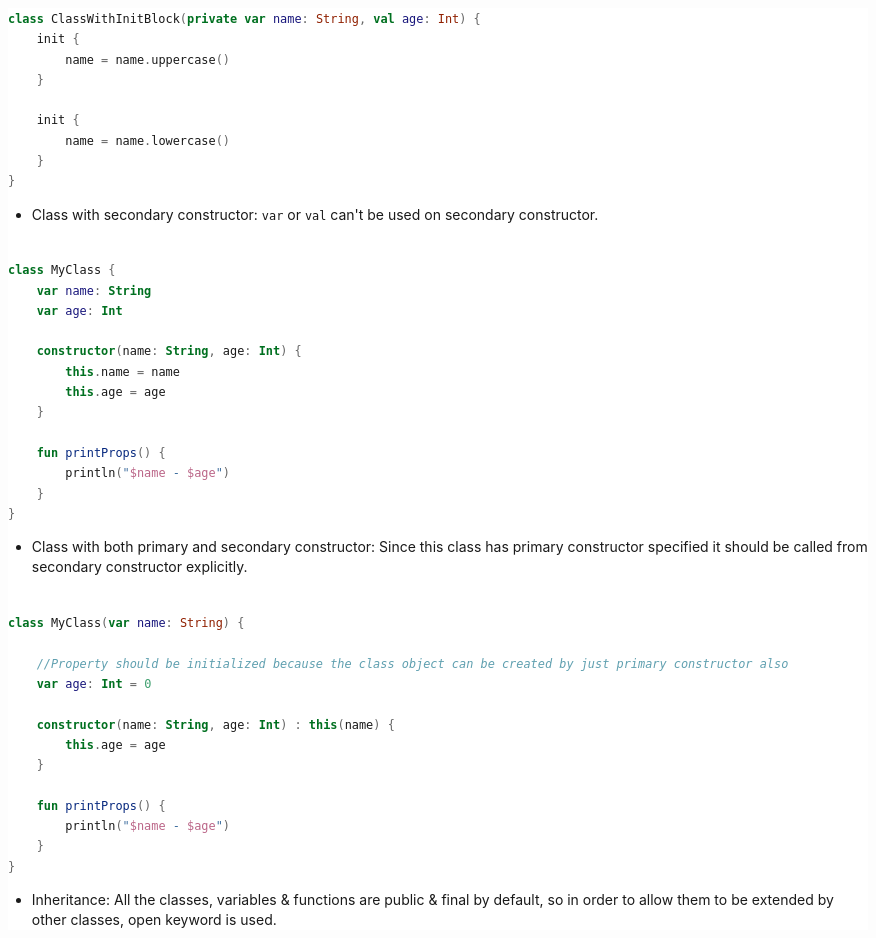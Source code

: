 ```kotlin
class ClassWithInitBlock(private var name: String, val age: Int) {
    init {
        name = name.uppercase()
    }

    init {
        name = name.lowercase()
    }
}
```

* Class with secondary constructor: `var` or `val` can't be used on secondary constructor.

```kotlin

class MyClass {
    var name: String
    var age: Int

    constructor(name: String, age: Int) {
        this.name = name
        this.age = age
    }

    fun printProps() {
        println("$name - $age")
    }
}
```

* Class with both primary and secondary constructor: Since this class has primary constructor specified it should be
  called from secondary constructor explicitly.

```kotlin

class MyClass(var name: String) {

    //Property should be initialized because the class object can be created by just primary constructor also
    var age: Int = 0

    constructor(name: String, age: Int) : this(name) {
        this.age = age
    }

    fun printProps() {
        println("$name - $age")
    }
}
```

* Inheritance: All the classes, variables & functions are public & final by default, so in order to allow them to be
  extended by other classes, open keyword is used.
